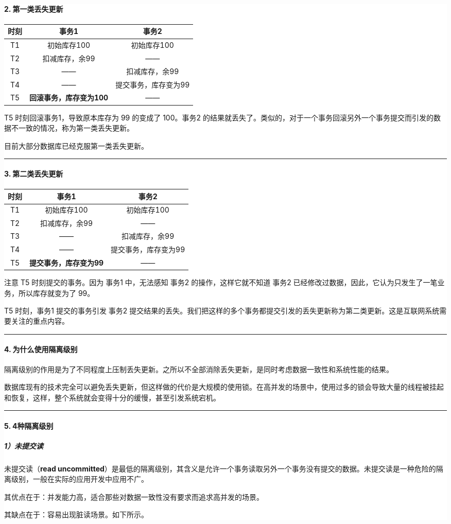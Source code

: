 #### 2. 第一类丢失更新

| 时刻 |              事务1              |        事务2        |
| :--: | :-----------------------------: | :------------------: |
|  T1  |           初始库存100           |     初始库存100     |
|  T2  |         扣减库存，余99         |         ——         |
|  T3  |              ——              |    扣减库存，余99    |
|  T4  |              ——              | 提交事务，库存变为99 |
|  T5  | **回滚事务，库存变为100** |         ——         |

T5 时刻回滚事务1，导致原本库存为 99 的变成了 100。事务2 的结果就丢失了。类似的，对于一个事务回滚另外一个事务提交而引发的数据不一致的情况，称为第一类丢失更新。

目前大部分数据库已经克服第一类丢失更新。

---

#### 3. 第二类丢失更新

| 时刻 |             事务1             |        事务2        |
| :--: | :----------------------------: | :------------------: |
|  T1  |          初始库存100          |     初始库存100     |
|  T2  |         扣减库存，余99         |         ——         |
|  T3  |              ——              |    扣减库存，余99    |
|  T4  |              ——              | 提交事务，库存变为99 |
|  T5  | **提交事务，库存变为99** |         ——         |

注意 T5 时刻提交的事务。因为 事务1 中，无法感知 事务2 的操作，这样它就不知道 事务2 已经修改过数据，因此，它认为只发生了一笔业务，所以库存就变为了 99。

T5 时刻，事务1 提交的事务引发 事务2 提交结果的丢失。我们把这样的多个事务都提交引发的丢失更新称为第二类更新。这是互联网系统需要关注的重点内容。

---

#### 4. 为什么使用隔离级别

隔离级别的作用是为了不同程度上压制丢失更新。之所以不全部消除丢失更新，是同时考虑数据一致性和系统性能的结果。

数据库现有的技术完全可以避免丢失更新，但这样做的代价是大规模的使用锁。在高并发的场景中，使用过多的锁会导致大量的线程被挂起和恢复，这样，整个系统就会变得十分的缓慢，甚至引发系统宕机。

---

#### 5. 4种隔离级别

##### 1）未提交读

未提交读（**read uncommitted**）是最低的隔离级别，其含义是允许一个事务读取另外一个事务没有提交的数据。未提交读是一种危险的隔离级别，一般在实际的应用开发中应用不广。

其优点在于：并发能力高，适合那些对数据一致性没有要求而追求高并发的场景。

其缺点在于：容易出现脏读场景。如下所示。
